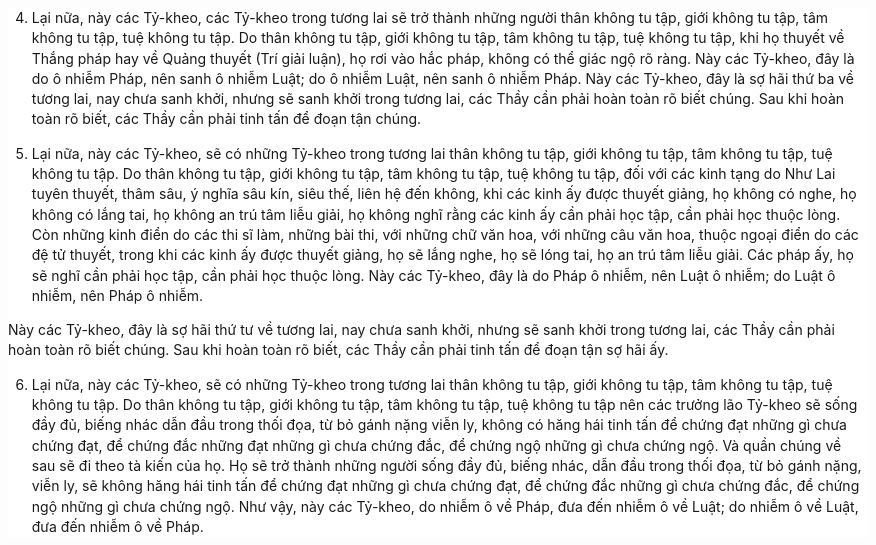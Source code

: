
4. Lại nữa, này các Tỷ-kheo, các Tỷ-kheo trong tương lai sẽ trở thành những người thân không tu tập,
giới không tu tập, tâm không tu tập, tuệ không tu tập. Do thân không tu tập, giới không tu tập, tâm
không tu tập, tuệ không tu tập, khi họ thuyết về Thắng pháp hay về Quảng thuyết (Trí giải luận), họ rơi
vào hắc pháp, không có thể giác ngộ rõ ràng. Này các Tỷ-kheo, đây là do ô nhiễm Pháp, nên sanh ô
nhiễm Luật; do ô nhiễm Luật, nên sanh ô nhiễm Pháp.
Này các Tỷ-kheo, đây là sợ hãi thứ ba về tương lai, nay chưa sanh khởi, nhưng sẽ sanh khởi trong tương
lai, các Thầy cần phải hoàn toàn rõ biết chúng. Sau khi hoàn toàn rõ biết, các Thầy cần phải tinh tấn để
đoạn tận chúng.


5. Lại nữa, này các Tỷ-kheo, sẽ có những Tỷ-kheo trong tương lai thân không tu tập, giới không tu tập,
tâm không tu tập, tuệ không tu tập. Do thân không tu tập, giới không tu tập, tâm không tu tập, tuệ không
tu tập, đối với các kinh tạng do Như Lai tuyên thuyết, thâm sâu, ý nghĩa sâu kín, siêu thế, liên hệ đến
không, khi các kinh ấy được thuyết giảng, họ không có nghe, họ không có lắng tai, họ không an trú tâm
liễu giải, họ không nghĩ rằng các kinh ấy cần phải học tập, cần phải học thuộc lòng. Còn những kinh
điển do các thi sĩ làm, những bài thi, với những chữ văn hoa, với những câu văn hoa, thuộc ngoại điển
do các đệ tử thuyết, trong khi các kinh ấy được thuyết giảng, họ sẽ lắng nghe, họ sẽ lóng tai, họ an trú
tâm liễu giải. Các pháp ấy, họ sẽ nghĩ cần phải học tập, cần phải học thuộc lòng. Này các Tỷ-kheo, đây
là do Pháp ô nhiễm, nên Luật ô nhiễm; do Luật ô nhiễm, nên Pháp ô nhiễm.

Này các Tỷ-kheo, đây là sợ hãi thứ tư về tương lai, nay chưa sanh khởi, nhưng sẽ sanh khởi trong tương
lai, các Thầy cần phải hoàn toàn rõ biết chúng. Sau khi hoàn toàn rõ biết, các Thầy cần phải tinh tấn để
đoạn tận sợ hãi ấy.


6. Lại nữa, này các Tỷ-kheo, sẽ có những Tỷ-kheo trong tương lai thân không tu tập, giới không tu tập,
tâm không tu tập, tuệ không tu tập. Do thân không tu tập, giới không tu tập, tâm không tu tập, tuệ không
tu tập nên các trưởng lão Tỷ-kheo sẽ sống đầy đủ, biếng nhác dẫn đầu trong thối đọa, từ bỏ gánh nặng
viễn ly, không có hăng hái tinh tấn để chứng đạt những gì chưa chứng đạt, để chứng đắc những đạt
những gì chưa chứng đắc, để chứng ngộ những gì chưa chứng ngộ. Và quần chúng về sau sẽ đi theo tà
kiến của họ. Họ sẽ trở thành những người sống đầy đủ, biếng nhác, dẫn đầu trong thối đọa, từ bỏ gánh
nặng, viễn ly, sẽ không hăng hái tinh tấn để chứng đạt những gì chưa chứng đạt, để chứng đắc những gì
chưa chứng đắc, để chứng ngộ những gì chưa chứng ngộ. Như vậy, này các Tỷ-kheo, do nhiễm ô về
Pháp, đưa đến nhiễm ô về Luật; do nhiễm ô về Luật, đưa đến nhiễm ô về Pháp.
